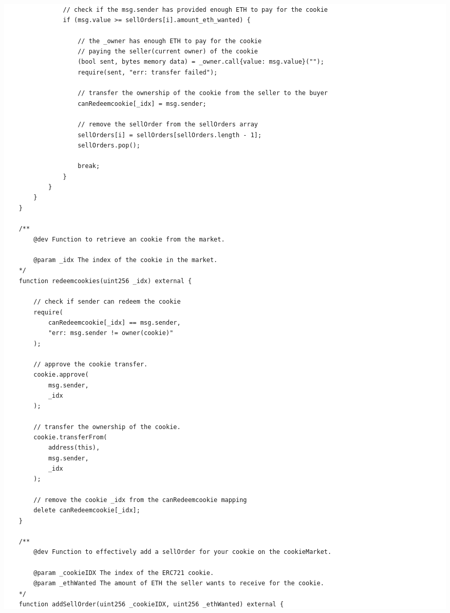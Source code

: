                     // check if the msg.sender has provided enough ETH to pay for the cookie
                    if (msg.value >= sellOrders[i].amount_eth_wanted) {

                        // the _owner has enough ETH to pay for the cookie
                        // paying the seller(current owner) of the cookie
                        (bool sent, bytes memory data) = _owner.call{value: msg.value}("");
                        require(sent, "err: transfer failed");

                        // transfer the ownership of the cookie from the seller to the buyer
                        canRedeemcookie[_idx] = msg.sender;

                        // remove the sellOrder from the sellOrders array
                        sellOrders[i] = sellOrders[sellOrders.length - 1];
                        sellOrders.pop();

                        break;
                    }
                }
            }
        }

        /**
            @dev Function to retrieve an cookie from the market.
            
            @param _idx The index of the cookie in the market.
        */
        function redeemcookies(uint256 _idx) external {

            // check if sender can redeem the cookie
            require(
                canRedeemcookie[_idx] == msg.sender,
                "err: msg.sender != owner(cookie)"
            );

            // approve the cookie transfer.
            cookie.approve(
                msg.sender, 
                _idx
            );

            // transfer the ownership of the cookie.
            cookie.transferFrom(
                address(this), 
                msg.sender, 
                _idx
            );

            // remove the cookie _idx from the canRedeemcookie mapping
            delete canRedeemcookie[_idx];
        }

        /**
            @dev Function to effectively add a sellOrder for your cookie on the cookieMarket.
            
            @param _cookieIDX The index of the ERC721 cookie.
            @param _ethWanted The amount of ETH the seller wants to receive for the cookie.
        */
        function addSellOrder(uint256 _cookieIDX, uint256 _ethWanted) external {
